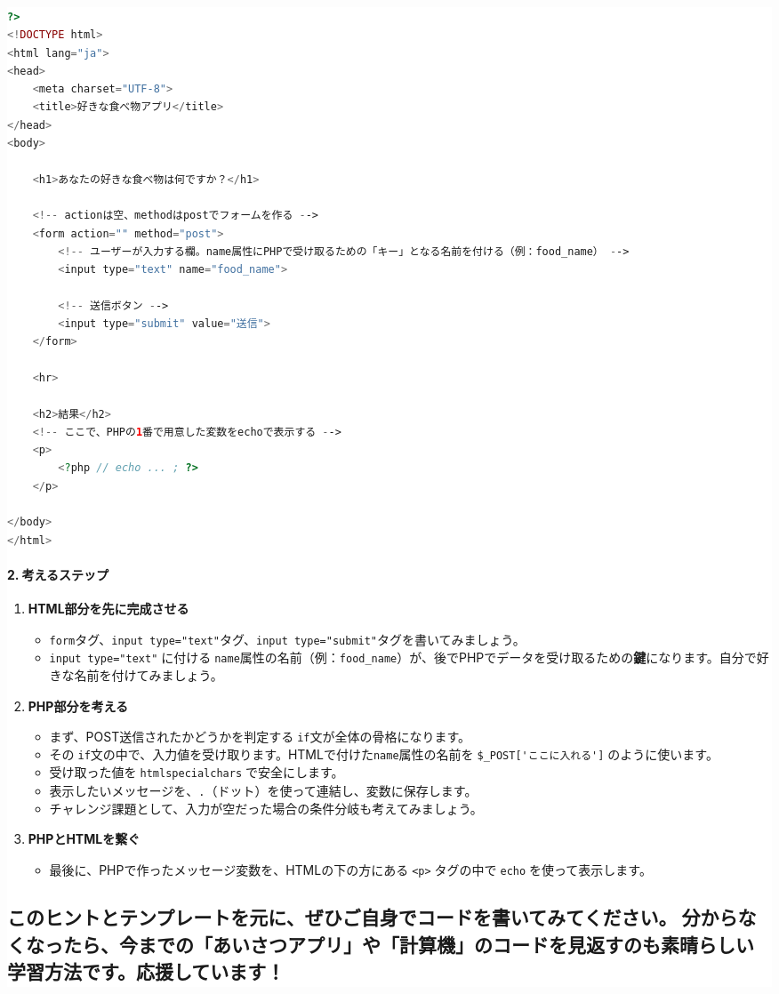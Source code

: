 ```php
?>
<!DOCTYPE html>
<html lang="ja">
<head>
    <meta charset="UTF-8">
    <title>好きな食べ物アプリ</title>
</head>
<body>

    <h1>あなたの好きな食べ物は何ですか？</h1>

    <!-- actionは空、methodはpostでフォームを作る -->
    <form action="" method="post">
        <!-- ユーザーが入力する欄。name属性にPHPで受け取るための「キー」となる名前を付ける（例：food_name） -->
        <input type="text" name="food_name">

        <!-- 送信ボタン -->
        <input type="submit" value="送信">
    </form>

    <hr>

    <h2>結果</h2>
    <!-- ここで、PHPの1番で用意した変数をechoで表示する -->
    <p>
        <?php // echo ... ; ?>
    </p>

</body>
</html>
```

#### 2. 考えるステップ

1.  **HTML部分を先に完成させる**
    *   `form`タグ、`input type="text"`タグ、`input type="submit"`タグを書いてみましょう。
    *   `input type="text"` に付ける `name`属性の名前（例：`food_name`）が、後でPHPでデータを受け取るための**鍵**になります。自分で好きな名前を付けてみましょう。

2.  **PHP部分を考える**
    *   まず、POST送信されたかどうかを判定する `if`文が全体の骨格になります。
    *   その `if`文の中で、入力値を受け取ります。HTMLで付けた`name`属性の名前を `$_POST['ここに入れる']` のように使います。
    *   受け取った値を `htmlspecialchars` で安全にします。
    *   表示したいメッセージを、`.`（ドット）を使って連結し、変数に保存します。
    *   チャレンジ課題として、入力が空だった場合の条件分岐も考えてみましょう。

3.  **PHPとHTMLを繋ぐ**
    *   最後に、PHPで作ったメッセージ変数を、HTMLの下の方にある `<p>` タグの中で `echo` を使って表示します。

このヒントとテンプレートを元に、ぜひご自身でコードを書いてみてください。
分からなくなったら、今までの「あいさつアプリ」や「計算機」のコードを見返すのも素晴らしい学習方法です。応援しています！
------------
